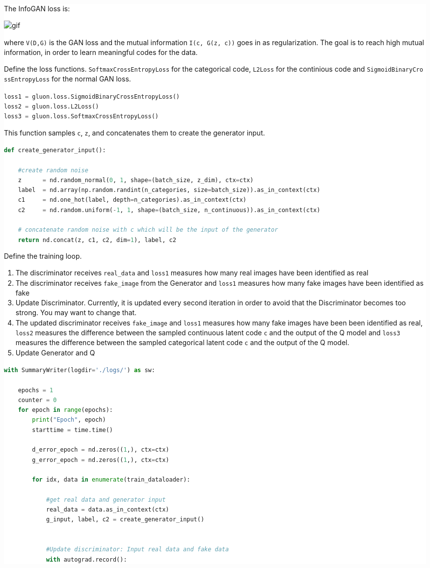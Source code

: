 The InfoGAN loss is:

![gif](https://raw.githubusercontent.com/dmlc/web-data/master/mxnet/doc/tutorials/info_gan/loss.gif)

where `V(D,G)` is the GAN loss and the mutual information `I(c, G(z, c))` goes in as regularization. The goal is to reach high mutual information, in order to learn meaningful codes for the data. 


Define the loss functions. `SoftmaxCrossEntropyLoss` for the categorical code,  `L2Loss` for the continious code and `SigmoidBinaryCrossEntropyLoss` for the normal GAN loss.


```python
loss1 = gluon.loss.SigmoidBinaryCrossEntropyLoss()
loss2 = gluon.loss.L2Loss()
loss3 = gluon.loss.SoftmaxCrossEntropyLoss()
```

This function samples `c`, `z`, and concatenates them to create the generator input.


```python
def create_generator_input():
    
    #create random noise
    z      = nd.random_normal(0, 1, shape=(batch_size, z_dim), ctx=ctx)
    label  = nd.array(np.random.randint(n_categories, size=batch_size)).as_in_context(ctx)
    c1     = nd.one_hot(label, depth=n_categories).as_in_context(ctx)
    c2     = nd.random.uniform(-1, 1, shape=(batch_size, n_continuous)).as_in_context(ctx)

    # concatenate random noise with c which will be the input of the generator
    return nd.concat(z, c1, c2, dim=1), label, c2
```

Define the training loop. 
1. The discriminator receives `real_data` and `loss1` measures how many real images have been identified as real
2. The discriminator receives `fake_image` from the Generator and `loss1` measures how many fake images have been identified as fake
3. Update Discriminator. Currently, it is updated every second iteration in order to avoid that the Discriminator becomes too strong. You may want to change that.
4. The updated discriminator receives `fake_image` and `loss1` measures how many fake images have been been identified as real, `loss2` measures the difference between the sampled continuous latent code `c` and the output of the Q model and `loss3` measures the difference between the sampled categorical latent code `c` and the output of the Q model.
4. Update Generator and Q


```python
with SummaryWriter(logdir='./logs/') as sw:
    
    epochs = 1
    counter = 0
    for epoch in range(epochs):
        print("Epoch", epoch)
        starttime = time.time()
        
        d_error_epoch = nd.zeros((1,), ctx=ctx)
        g_error_epoch = nd.zeros((1,), ctx=ctx)
        
        for idx, data in enumerate(train_dataloader):
                
            #get real data and generator input
            real_data = data.as_in_context(ctx)     
            g_input, label, c2 = create_generator_input()

            
            #Update discriminator: Input real data and fake data
            with autograd.record():
```